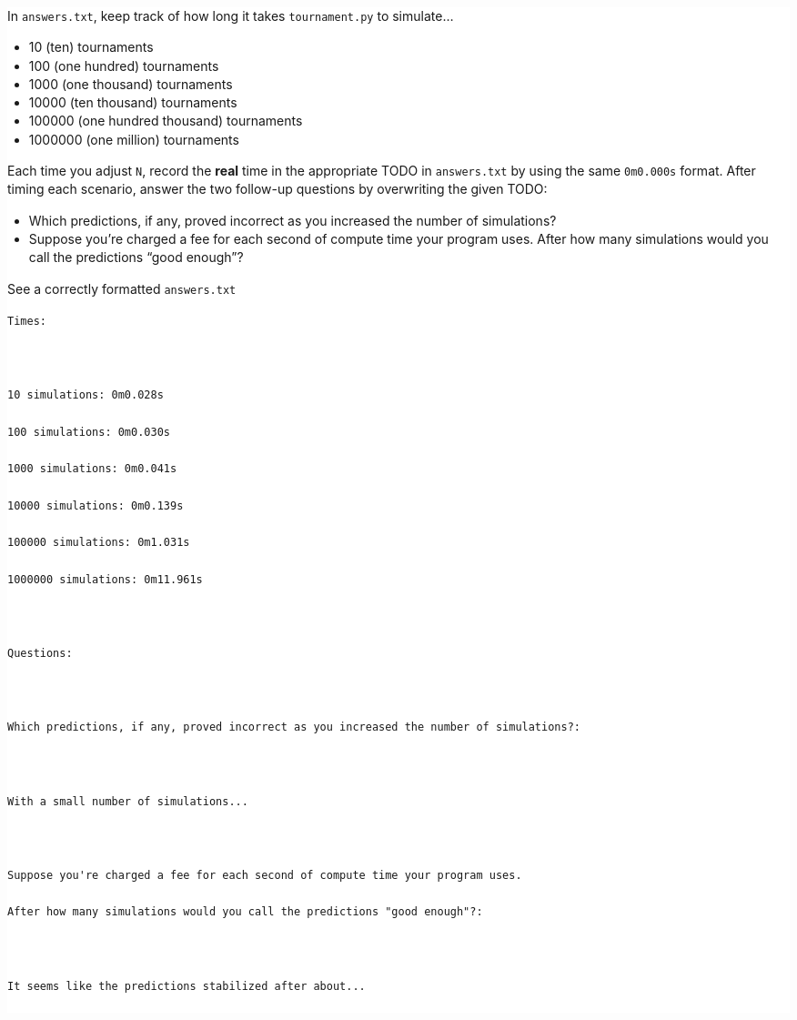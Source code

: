 
In `answers.txt`, keep track of how long it takes `tournament.py` to simulate…


* 10 (ten) tournaments
* 100 (one hundred) tournaments
* 1000 (one thousand) tournaments
* 10000 (ten thousand) tournaments
* 100000 (one hundred thousand) tournaments
* 1000000 (one million) tournaments


Each time you adjust `N`, record the **real** time in the appropriate TODO in `answers.txt` by using the same `0m0.000s` format. After timing each scenario, answer the two follow-up questions by overwriting the given TODO:


* Which predictions, if any, proved incorrect as you increased the number of simulations?
* Suppose you’re charged a fee for each second of compute time your program uses. After how many simulations would you call the predictions “good enough”?


See a correctly formatted `answers.txt`
```
Times:



10 simulations: 0m0.028s

100 simulations: 0m0.030s

1000 simulations: 0m0.041s

10000 simulations: 0m0.139s

100000 simulations: 0m1.031s

1000000 simulations: 0m11.961s



Questions:



Which predictions, if any, proved incorrect as you increased the number of simulations?:



With a small number of simulations...



Suppose you're charged a fee for each second of compute time your program uses.

After how many simulations would you call the predictions "good enough"?:



It seems like the predictions stabilized after about...


```

